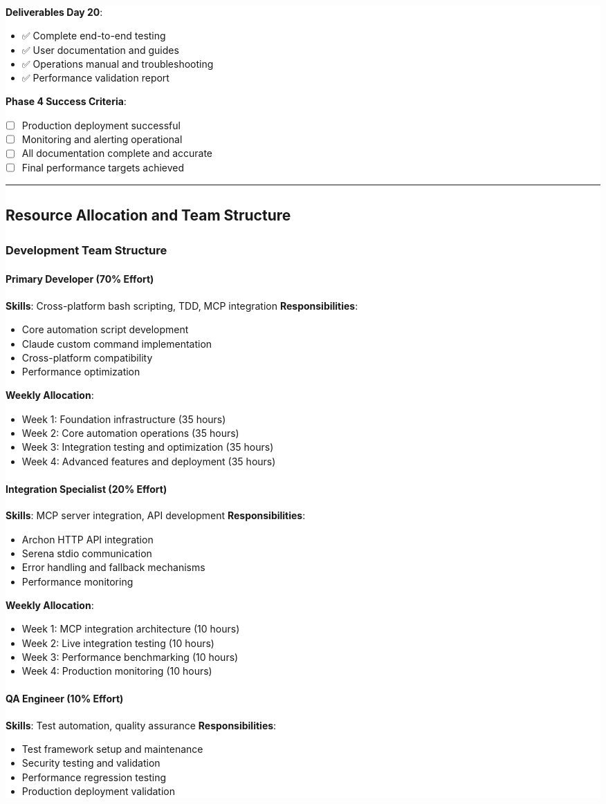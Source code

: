 **Deliverables Day 20**:
- ✅ Complete end-to-end testing
- ✅ User documentation and guides
- ✅ Operations manual and troubleshooting
- ✅ Performance validation report

**Phase 4 Success Criteria**:
- [ ] Production deployment successful
- [ ] Monitoring and alerting operational
- [ ] All documentation complete and accurate
- [ ] Final performance targets achieved

---

## Resource Allocation and Team Structure

### Development Team Structure

#### Primary Developer (70% Effort)
**Skills**: Cross-platform bash scripting, TDD, MCP integration
**Responsibilities**:
- Core automation script development
- Claude custom command implementation
- Cross-platform compatibility
- Performance optimization

**Weekly Allocation**:
- Week 1: Foundation infrastructure (35 hours)
- Week 2: Core automation operations (35 hours)
- Week 3: Integration testing and optimization (35 hours)
- Week 4: Advanced features and deployment (35 hours)

#### Integration Specialist (20% Effort)
**Skills**: MCP server integration, API development
**Responsibilities**:
- Archon HTTP API integration
- Serena stdio communication
- Error handling and fallback mechanisms
- Performance monitoring

**Weekly Allocation**:
- Week 1: MCP integration architecture (10 hours)
- Week 2: Live integration testing (10 hours)
- Week 3: Performance benchmarking (10 hours)
- Week 4: Production monitoring (10 hours)

#### QA Engineer (10% Effort)
**Skills**: Test automation, quality assurance
**Responsibilities**:
- Test framework setup and maintenance
- Security testing and validation
- Performance regression testing
- Production deployment validation
